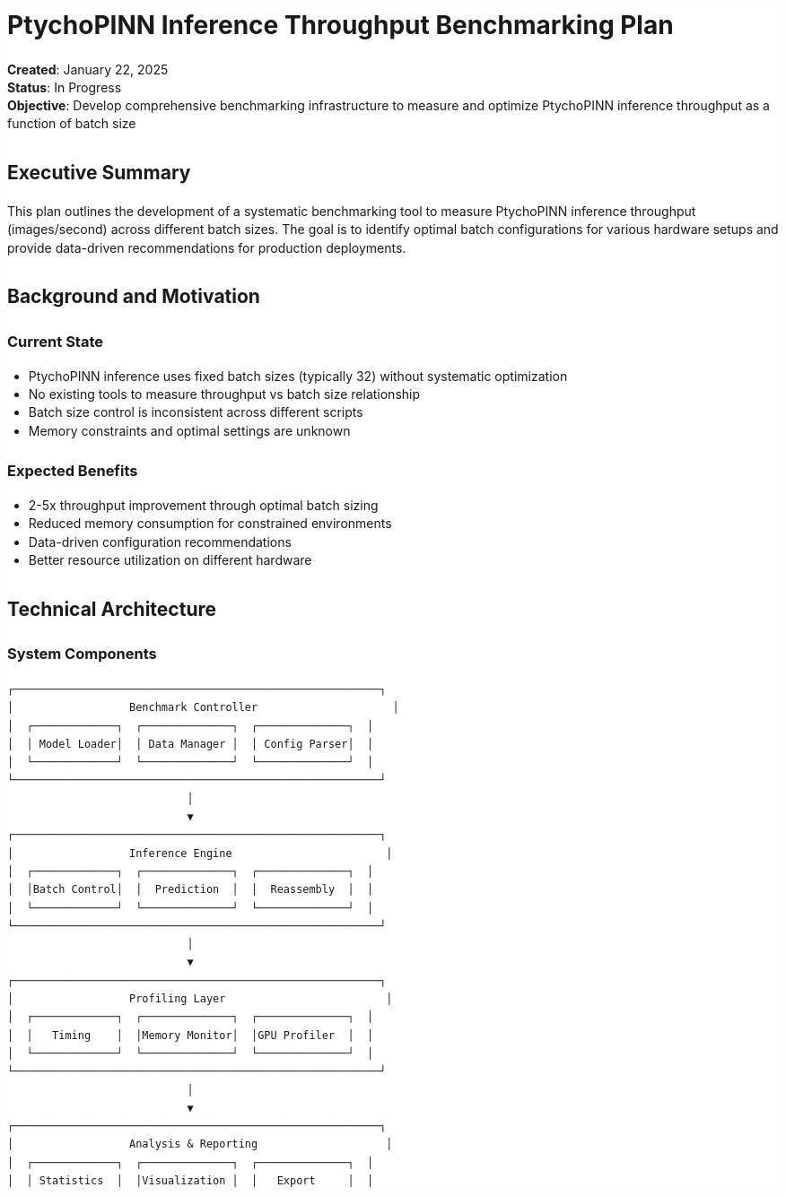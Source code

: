 # PtychoPINN Inference Throughput Benchmarking Plan

**Created**: January 22, 2025  
**Status**: In Progress  
**Objective**: Develop comprehensive benchmarking infrastructure to measure and optimize PtychoPINN inference throughput as a function of batch size

## Executive Summary

This plan outlines the development of a systematic benchmarking tool to measure PtychoPINN inference throughput (images/second) across different batch sizes. The goal is to identify optimal batch configurations for various hardware setups and provide data-driven recommendations for production deployments.

## Background and Motivation

### Current State
- PtychoPINN inference uses fixed batch sizes (typically 32) without systematic optimization
- No existing tools to measure throughput vs batch size relationship
- Batch size control is inconsistent across different scripts
- Memory constraints and optimal settings are unknown

### Expected Benefits
- 2-5x throughput improvement through optimal batch sizing
- Reduced memory consumption for constrained environments
- Data-driven configuration recommendations
- Better resource utilization on different hardware

## Technical Architecture

### System Components

```
┌─────────────────────────────────────────────────────────┐
│                  Benchmark Controller                     │
│  ┌─────────────┐  ┌──────────────┐  ┌──────────────┐  │
│  │ Model Loader│  │ Data Manager │  │ Config Parser│  │
│  └─────────────┘  └──────────────┘  └──────────────┘  │
└─────────────────────────────────────────────────────────┘
                            │
                            ▼
┌─────────────────────────────────────────────────────────┐
│                  Inference Engine                        │
│  ┌─────────────┐  ┌──────────────┐  ┌──────────────┐  │
│  │Batch Control│  │  Prediction  │  │  Reassembly  │  │
│  └─────────────┘  └──────────────┘  └──────────────┘  │
└─────────────────────────────────────────────────────────┘
                            │
                            ▼
┌─────────────────────────────────────────────────────────┐
│                  Profiling Layer                         │
│  ┌─────────────┐  ┌──────────────┐  ┌──────────────┐  │
│  │   Timing    │  │Memory Monitor│  │GPU Profiler  │  │
│  └─────────────┘  └──────────────┘  └──────────────┘  │
└─────────────────────────────────────────────────────────┘
                            │
                            ▼
┌─────────────────────────────────────────────────────────┐
│                  Analysis & Reporting                    │
│  ┌─────────────┐  ┌──────────────┐  ┌──────────────┐  │
│  │ Statistics  │  │Visualization │  │   Export     │  │
```
